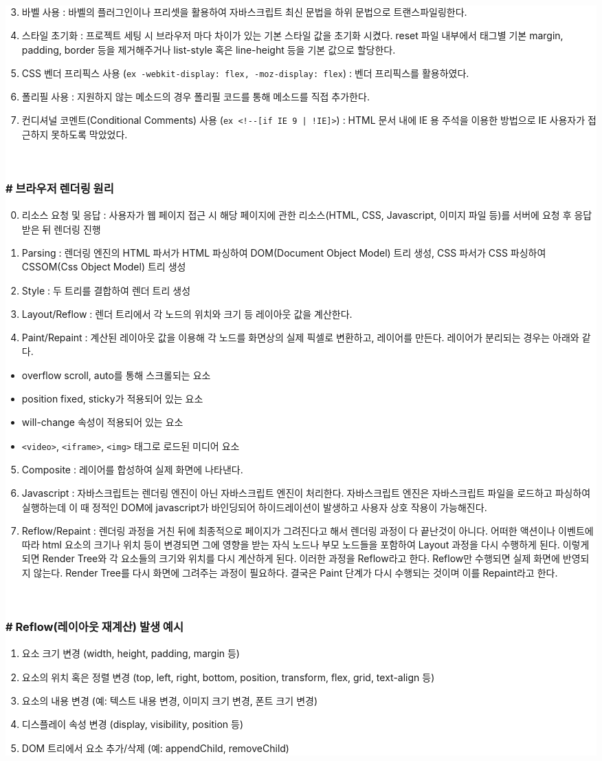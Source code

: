   3. 바벨 사용 : 바벨의 플러그인이나 프리셋을 활용하여 자바스크립트 최신 문법을 하위 문법으로 트랜스파일링한다.

  4. 스타일 초기화 : 프로젝트 세팅 시 브라우저 마다 차이가 있는 기본 스타일 값을 초기화 시켰다. reset 파일 내부에서 태그별 기본 margin, padding, border 등을 제거해주거나 list-style 혹은 line-height 등을 기본 값으로 할당한다.

  5. CSS 벤더 프리픽스 사용 (`ex -webkit-display: flex, -moz-display: flex`) : 벤더 프리픽스를 활용하였다.

  6. 폴리필 사용 : 지원하지 않는 메소드의 경우 폴리필 코드를 통해 메소드를 직접 추가한다.

  7. 컨디셔널 코멘트(Conditional Comments) 사용 (`ex <!--[if IE 9 | !IE]>`) : HTML 문서 내에 IE 용 주석을 이용한 방법으로 IE 사용자가 접근하지 못하도록 막았었다.

<br>

### # 브라우저 렌더링 원리

0. 리소스 요청 및 응답 : 사용자가 웹 페이지 접근 시 해당 페이지에 관한 리소스(HTML, CSS, Javascript, 이미지 파일 등)를 서버에 요청 후 응답 받은 뒤 렌더링 진행

1. Parsing : 렌더링 엔진의 HTML 파서가 HTML 파싱하여 DOM(Document Object Model) 트리 생성,
   CSS 파서가 CSS 파싱하여 CSSOM(Css Object Model) 트리 생성

2. Style : 두 트리를 결합하여 렌더 트리 생성

3. Layout/Reflow : 렌더 트리에서 각 노드의 위치와 크기 등 레이아웃 값을 계산한다.

4. Paint/Repaint : 계산된 레이아웃 값을 이용해 각 노드를 화면상의 실제 픽셀로 변환하고, 레이어를 만든다. 레이어가 분리되는 경우는 아래와 같다.

- overflow scroll, auto를 통해 스크롤되는 요소

- position fixed, sticky가 적용되어 있는 요소

- will-change 속성이 적용되어 있는 요소

- `<video>`, `<iframe>`, `<img>` 태그로 로드된 미디어 요소

5. Composite : 레이어를 합성하여 실제 화면에 나타낸다.

6. Javascript : 자바스크립트는 렌더링 엔진이 아닌 자바스크립트 엔진이 처리한다. 자바스크립트 엔진은 자바스크립트 파일을 로드하고 파싱하여 실행하는데
   이 때 정적인 DOM에 javascript가 바인딩되어 하이드레이션이 발생하고 사용자 상호 작용이 가능해진다.

7. Reflow/Repaint : 렌더링 과정을 거친 뒤에 최종적으로 페이지가 그려진다고 해서 렌더링 과정이 다 끝난것이 아니다.
   어떠한 액션이나 이벤트에 따라 html 요소의 크기나 위치 등이 변경되면 그에 영향을 받는 자식 노드나 부모 노드들을 포함하여 Layout 과정을 다시 수행하게 된다.
   이렇게 되면 Render Tree와 각 요소들의 크기와 위치를 다시 계산하게 된다. 이러한 과정을 Reflow라고 한다.
   Reflow만 수행되면 실제 화면에 반영되지 않는다. Render Tree를 다시 화면에 그려주는 과정이 필요하다.
   결국은 Paint 단계가 다시 수행되는 것이며 이를 Repaint라고 한다.

<br>

### # Reflow(레이아웃 재계산) 발생 예시

1. 요소 크기 변경 (width, height, padding, margin 등)

2. 요소의 위치 혹은 정렬 변경 (top, left, right, bottom, position, transform, flex, grid, text-align 등)

3. 요소의 내용 변경 (예: 텍스트 내용 변경, 이미지 크기 변경, 폰트 크기 변경)

4. 디스플레이 속성 변경 (display, visibility, position 등)

5. DOM 트리에서 요소 추가/삭제 (예: appendChild, removeChild)
